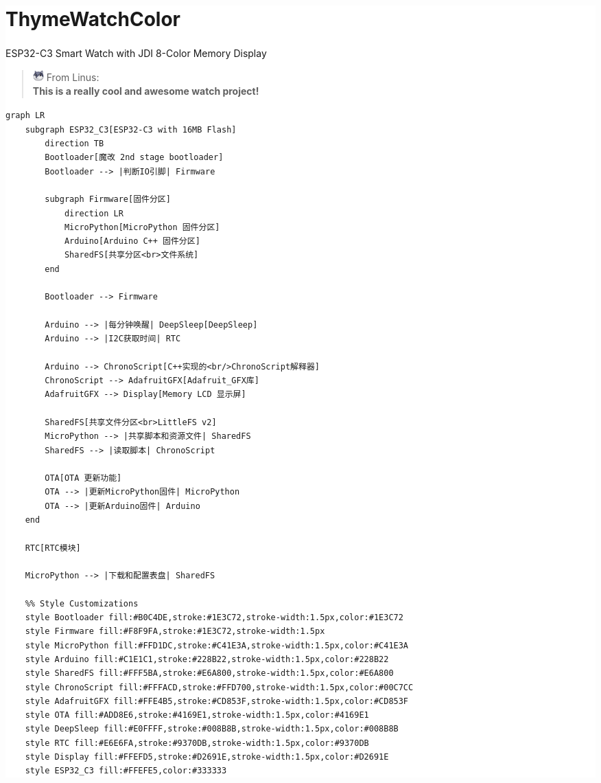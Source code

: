 # ThymeWatchColor
ESP32-C3 Smart Watch with JDI 8-Color Memory Display


> <img src="images/doge.png" width="16" alt="doge"/> From Linus: <br>
> **This is a really cool and awesome watch project!**

```mermaid
graph LR
    subgraph ESP32_C3[ESP32-C3 with 16MB Flash]
        direction TB
        Bootloader[魔改 2nd stage bootloader]
        Bootloader --> |判断IO引脚| Firmware

        subgraph Firmware[固件分区]
            direction LR
            MicroPython[MicroPython 固件分区]
            Arduino[Arduino C++ 固件分区]
            SharedFS[共享分区<br>文件系统]
        end

        Bootloader --> Firmware

        Arduino --> |每分钟唤醒| DeepSleep[DeepSleep]
        Arduino --> |I2C获取时间| RTC

        Arduino --> ChronoScript[C++实现的<br/>ChronoScript解释器]
        ChronoScript --> AdafruitGFX[Adafruit_GFX库]
        AdafruitGFX --> Display[Memory LCD 显示屏]

        SharedFS[共享文件分区<br>LittleFS v2]
        MicroPython --> |共享脚本和资源文件| SharedFS
        SharedFS --> |读取脚本| ChronoScript

        OTA[OTA 更新功能]
        OTA --> |更新MicroPython固件| MicroPython
        OTA --> |更新Arduino固件| Arduino
    end

    RTC[RTC模块]

    MicroPython --> |下载和配置表盘| SharedFS

    %% Style Customizations
    style Bootloader fill:#B0C4DE,stroke:#1E3C72,stroke-width:1.5px,color:#1E3C72
    style Firmware fill:#F8F9FA,stroke:#1E3C72,stroke-width:1.5px
    style MicroPython fill:#FFD1DC,stroke:#C41E3A,stroke-width:1.5px,color:#C41E3A
    style Arduino fill:#C1E1C1,stroke:#228B22,stroke-width:1.5px,color:#228B22
    style SharedFS fill:#FFF5BA,stroke:#E6A800,stroke-width:1.5px,color:#E6A800
    style ChronoScript fill:#FFFACD,stroke:#FFD700,stroke-width:1.5px,color:#00C7CC
    style AdafruitGFX fill:#FFE4B5,stroke:#CD853F,stroke-width:1.5px,color:#CD853F
    style OTA fill:#ADD8E6,stroke:#4169E1,stroke-width:1.5px,color:#4169E1
    style DeepSleep fill:#E0FFFF,stroke:#008B8B,stroke-width:1.5px,color:#008B8B
    style RTC fill:#E6E6FA,stroke:#9370DB,stroke-width:1.5px,color:#9370DB
    style Display fill:#FFEFD5,stroke:#D2691E,stroke-width:1.5px,color:#D2691E
    style ESP32_C3 fill:#FFEFE5,color:#333333
```